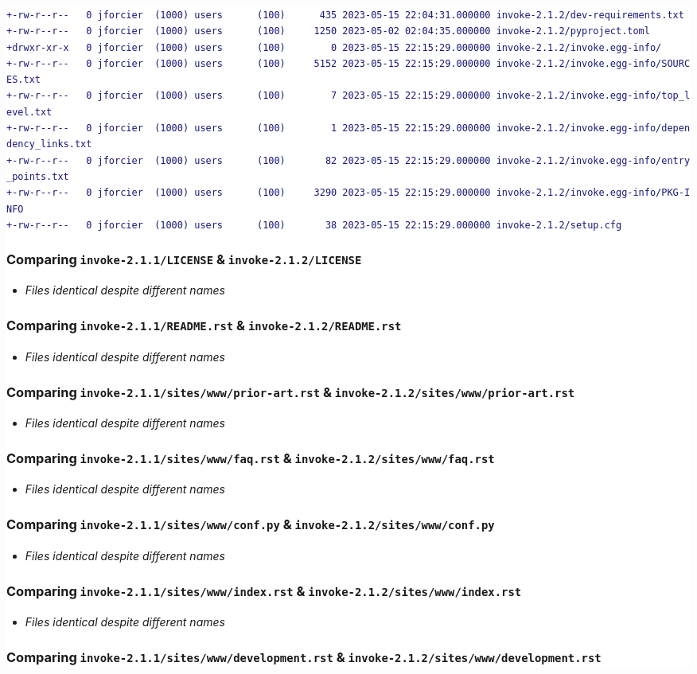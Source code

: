 ```diff
+-rw-r--r--   0 jforcier  (1000) users      (100)      435 2023-05-15 22:04:31.000000 invoke-2.1.2/dev-requirements.txt
+-rw-r--r--   0 jforcier  (1000) users      (100)     1250 2023-05-02 02:04:35.000000 invoke-2.1.2/pyproject.toml
+drwxr-xr-x   0 jforcier  (1000) users      (100)        0 2023-05-15 22:15:29.000000 invoke-2.1.2/invoke.egg-info/
+-rw-r--r--   0 jforcier  (1000) users      (100)     5152 2023-05-15 22:15:29.000000 invoke-2.1.2/invoke.egg-info/SOURCES.txt
+-rw-r--r--   0 jforcier  (1000) users      (100)        7 2023-05-15 22:15:29.000000 invoke-2.1.2/invoke.egg-info/top_level.txt
+-rw-r--r--   0 jforcier  (1000) users      (100)        1 2023-05-15 22:15:29.000000 invoke-2.1.2/invoke.egg-info/dependency_links.txt
+-rw-r--r--   0 jforcier  (1000) users      (100)       82 2023-05-15 22:15:29.000000 invoke-2.1.2/invoke.egg-info/entry_points.txt
+-rw-r--r--   0 jforcier  (1000) users      (100)     3290 2023-05-15 22:15:29.000000 invoke-2.1.2/invoke.egg-info/PKG-INFO
+-rw-r--r--   0 jforcier  (1000) users      (100)       38 2023-05-15 22:15:29.000000 invoke-2.1.2/setup.cfg
```

### Comparing `invoke-2.1.1/LICENSE` & `invoke-2.1.2/LICENSE`

 * *Files identical despite different names*

### Comparing `invoke-2.1.1/README.rst` & `invoke-2.1.2/README.rst`

 * *Files identical despite different names*

### Comparing `invoke-2.1.1/sites/www/prior-art.rst` & `invoke-2.1.2/sites/www/prior-art.rst`

 * *Files identical despite different names*

### Comparing `invoke-2.1.1/sites/www/faq.rst` & `invoke-2.1.2/sites/www/faq.rst`

 * *Files identical despite different names*

### Comparing `invoke-2.1.1/sites/www/conf.py` & `invoke-2.1.2/sites/www/conf.py`

 * *Files identical despite different names*

### Comparing `invoke-2.1.1/sites/www/index.rst` & `invoke-2.1.2/sites/www/index.rst`

 * *Files identical despite different names*

### Comparing `invoke-2.1.1/sites/www/development.rst` & `invoke-2.1.2/sites/www/development.rst`
